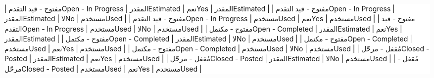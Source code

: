 | <span data-ttu-id="a8d36-171">مفتوح - قيد التقدم</span><span class="sxs-lookup"><span data-stu-id="a8d36-171">Open - In Progress</span></span> | <span data-ttu-id="a8d36-172">المقدر</span><span class="sxs-lookup"><span data-stu-id="a8d36-172">Estimated</span></span>   | <span data-ttu-id="a8d36-173">‏‏نعم</span><span class="sxs-lookup"><span data-stu-id="a8d36-173">Yes</span></span>       | <span data-ttu-id="a8d36-174">المقدر</span><span class="sxs-lookup"><span data-stu-id="a8d36-174">Estimated</span></span>                       |
| <span data-ttu-id="a8d36-175">مفتوح - قيد التقدم</span><span class="sxs-lookup"><span data-stu-id="a8d36-175">Open - In Progress</span></span> | <span data-ttu-id="a8d36-176">المقدر</span><span class="sxs-lookup"><span data-stu-id="a8d36-176">Estimated</span></span>   | <span data-ttu-id="a8d36-177">لا</span><span class="sxs-lookup"><span data-stu-id="a8d36-177">No</span></span>        | <span data-ttu-id="a8d36-178">مستخدم</span><span class="sxs-lookup"><span data-stu-id="a8d36-178">Used</span></span>                            |
| <span data-ttu-id="a8d36-179">مفتوح - قيد التقدم</span><span class="sxs-lookup"><span data-stu-id="a8d36-179">Open - In Progress</span></span> | <span data-ttu-id="a8d36-180">مستخدم</span><span class="sxs-lookup"><span data-stu-id="a8d36-180">Used</span></span>        | <span data-ttu-id="a8d36-181">‏‏نعم</span><span class="sxs-lookup"><span data-stu-id="a8d36-181">Yes</span></span>       | <span data-ttu-id="a8d36-182">مستخدم</span><span class="sxs-lookup"><span data-stu-id="a8d36-182">Used</span></span>                            |
| <span data-ttu-id="a8d36-183">مفتوح - قيد التقدم</span><span class="sxs-lookup"><span data-stu-id="a8d36-183">Open - In Progress</span></span> | <span data-ttu-id="a8d36-184">مستخدم</span><span class="sxs-lookup"><span data-stu-id="a8d36-184">Used</span></span>        | <span data-ttu-id="a8d36-185">لا</span><span class="sxs-lookup"><span data-stu-id="a8d36-185">No</span></span>        | <span data-ttu-id="a8d36-186">مستخدم</span><span class="sxs-lookup"><span data-stu-id="a8d36-186">Used</span></span>                            |
| <span data-ttu-id="a8d36-187">مفتوح - مكتمل</span><span class="sxs-lookup"><span data-stu-id="a8d36-187">Open - Completed</span></span>   | <span data-ttu-id="a8d36-188">المقدر</span><span class="sxs-lookup"><span data-stu-id="a8d36-188">Estimated</span></span>   | <span data-ttu-id="a8d36-189">‏‏نعم</span><span class="sxs-lookup"><span data-stu-id="a8d36-189">Yes</span></span>       | <span data-ttu-id="a8d36-190">المقدر</span><span class="sxs-lookup"><span data-stu-id="a8d36-190">Estimated</span></span>                       |
| <span data-ttu-id="a8d36-191">مفتوح - مكتمل</span><span class="sxs-lookup"><span data-stu-id="a8d36-191">Open - Completed</span></span>   | <span data-ttu-id="a8d36-192">المقدر</span><span class="sxs-lookup"><span data-stu-id="a8d36-192">Estimated</span></span>   | <span data-ttu-id="a8d36-193">لا</span><span class="sxs-lookup"><span data-stu-id="a8d36-193">No</span></span>        | <span data-ttu-id="a8d36-194">مستخدم</span><span class="sxs-lookup"><span data-stu-id="a8d36-194">Used</span></span>                            |
| <span data-ttu-id="a8d36-195">مفتوح - مكتمل</span><span class="sxs-lookup"><span data-stu-id="a8d36-195">Open - Completed</span></span>   | <span data-ttu-id="a8d36-196">مستخدم</span><span class="sxs-lookup"><span data-stu-id="a8d36-196">Used</span></span>        | <span data-ttu-id="a8d36-197">‏‏نعم</span><span class="sxs-lookup"><span data-stu-id="a8d36-197">Yes</span></span>       | <span data-ttu-id="a8d36-198">مستخدم</span><span class="sxs-lookup"><span data-stu-id="a8d36-198">Used</span></span>                            |
| <span data-ttu-id="a8d36-199">مفتوح - مكتمل</span><span class="sxs-lookup"><span data-stu-id="a8d36-199">Open - Completed</span></span>   | <span data-ttu-id="a8d36-200">مستخدم</span><span class="sxs-lookup"><span data-stu-id="a8d36-200">Used</span></span>        | <span data-ttu-id="a8d36-201">لا</span><span class="sxs-lookup"><span data-stu-id="a8d36-201">No</span></span>        | <span data-ttu-id="a8d36-202">مستخدم</span><span class="sxs-lookup"><span data-stu-id="a8d36-202">Used</span></span>                            |
| <span data-ttu-id="a8d36-203">مُقفل - مرحّل</span><span class="sxs-lookup"><span data-stu-id="a8d36-203">Closed - Posted</span></span>    | <span data-ttu-id="a8d36-204">المقدر</span><span class="sxs-lookup"><span data-stu-id="a8d36-204">Estimated</span></span>   | <span data-ttu-id="a8d36-205">‏‏نعم</span><span class="sxs-lookup"><span data-stu-id="a8d36-205">Yes</span></span>       | <span data-ttu-id="a8d36-206">مستخدم</span><span class="sxs-lookup"><span data-stu-id="a8d36-206">Used</span></span>                            |
| <span data-ttu-id="a8d36-207">مُقفل - مرحّل</span><span class="sxs-lookup"><span data-stu-id="a8d36-207">Closed - Posted</span></span>    | <span data-ttu-id="a8d36-208">المقدر</span><span class="sxs-lookup"><span data-stu-id="a8d36-208">Estimated</span></span>   | <span data-ttu-id="a8d36-209">لا</span><span class="sxs-lookup"><span data-stu-id="a8d36-209">No</span></span>        | <span data-ttu-id="a8d36-210">مستخدم</span><span class="sxs-lookup"><span data-stu-id="a8d36-210">Used</span></span>                            |
| <span data-ttu-id="a8d36-211">مُقفل - مرحّل</span><span class="sxs-lookup"><span data-stu-id="a8d36-211">Closed - Posted</span></span>    | <span data-ttu-id="a8d36-212">مستخدم</span><span class="sxs-lookup"><span data-stu-id="a8d36-212">Used</span></span>        | <span data-ttu-id="a8d36-213">‏‏نعم</span><span class="sxs-lookup"><span data-stu-id="a8d36-213">Yes</span></span>       | <span data-ttu-id="a8d36-214">مستخدم</span><span class="sxs-lookup"><span data-stu-id="a8d36-214">Used</span></span>                            |